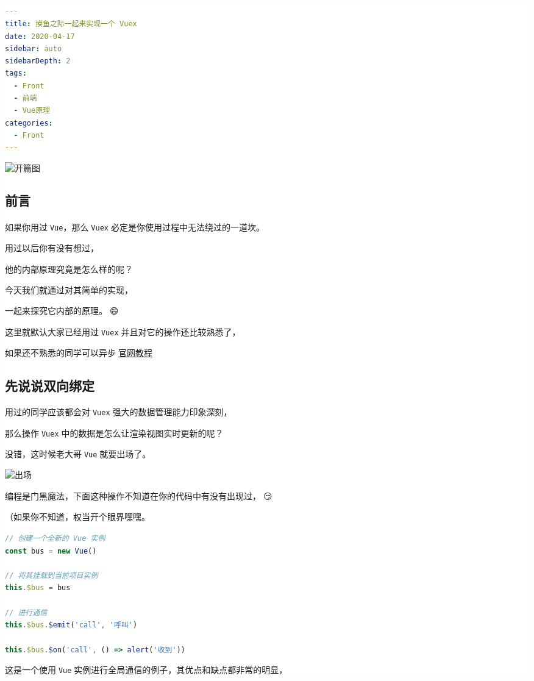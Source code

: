 ```yaml
---
title: 摸鱼之际一起来实现一个 Vuex
date: 2020-04-17
sidebar: auto
sidebarDepth: 2
tags: 
  - Front
  - 前端
  - Vue原理
categories:
  - Front
---
```


![开篇图](https://blog-img-1252360401.cos.ap-guangzhou.myqcloud.com/20200417-1.jpg)

## 前言

如果你用过 `Vue`，那么 `Vuex` 必定是你使用过程中无法绕过的一道坎。

用过以后你有没有想过，

他的内部原理究竟是怎么样的呢？

今天我们就通过对其简单的实现，

一起来探究它内部的原理。 :smile:



这里就默认大家已经用过 `Vuex` 并且对它的操作还比较熟悉了，

如果还不熟悉的同学可以异步 [官网教程](https://vuex.vuejs.org/zh/guide/)

## 先说说双向绑定

用过的同学应该都会对 `Vuex` 强大的数据管理能力印象深刻，

那么操作 `Vuex` 中的数据是怎么让渲染视图实时更新的呢？

没错，这时候老大哥 `Vue` 就要出场了。

![出场](https://blog-img-1252360401.cos.ap-guangzhou.myqcloud.com/20200417-2.jpg)

编程是门黑魔法，下面这种操作不知道在你的代码中有没有出现过， :smirk:

（如果你不知道，权当开个眼界嘿嘿。

``` javascript
// 创建一个全新的 Vue 实例
const bus = new Vue()

// 将其挂载到当前项目实例
this.$bus = bus

// 进行通信
this.$bus.$emit('call', '呼叫')

this.$bus.$on('call', () => alert('收到'))
```
这是一个使用 `Vue` 实例进行全局通信的例子，其优点和缺点都非常的明显，
